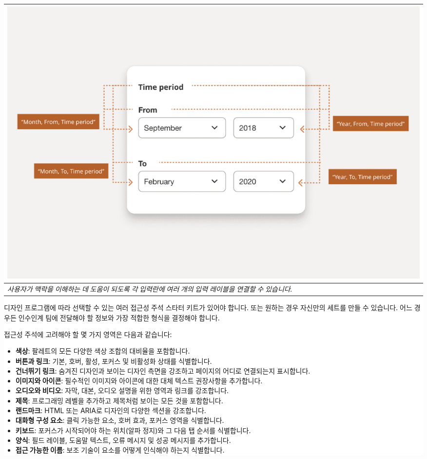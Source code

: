 | ![alt text](../images/16-5.png)                                                                     |
| --------------------------------------------------------------------------------------------------- |
| _사용자가 맥락을 이해하는 데 도움이 되도록 각 입력란에 여러 개의 입력 레이블을 연결할 수 있습니다._ |

디자인 프로그램에 따라 선택할 수 있는 여러 접근성 주석 스타터 키트가 있어야 합니다. 또는 원하는 경우 자신만의 세트를 만들 수 있습니다. 어느 경우든 인수인계 팀에 전달해야 할 정보와 가장 적합한 형식을 결정해야 합니다.

접근성 주석에 고려해야 할 몇 가지 영역은 다음과 같습니다:

- **색상**: 팔레트의 모든 다양한 색상 조합의 대비율을 포함합니다.
- **버튼과 링크**: 기본, 호버, 활성, 포커스 및 비활성화 상태를 식별합니다.
- **건너뛰기 링크**: 숨겨진 디자인과 보이는 디자인 측면을 강조하고 페이지의 어디로 연결되는지 표시합니다.
- **이미지와 아이콘**: 필수적인 이미지와 아이콘에 대한 대체 텍스트 권장사항을 추가합니다.
- **오디오와 비디오**: 자막, 대본, 오디오 설명을 위한 영역과 링크를 강조합니다.
- **제목**: 프로그래밍 레벨을 추가하고 제목처럼 보이는 모든 것을 포함합니다.
- **랜드마크**: HTML 또는 ARIA로 디자인의 다양한 섹션을 강조합니다.
- **대화형 구성 요소**: 클릭 가능한 요소, 호버 효과, 포커스 영역을 식별합니다.
- **키보드**: 포커스가 시작되어야 하는 위치(알파 정지)와 그 다음 탭 순서를 식별합니다.
- **양식**: 필드 레이블, 도움말 텍스트, 오류 메시지 및 성공 메시지를 추가합니다.
- **접근 가능한 이름**: 보조 기술이 요소를 어떻게 인식해야 하는지 식별합니다.

